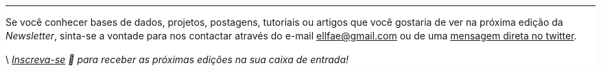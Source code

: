 

----------

Se você conhecer bases de dados, projetos, postagens, tutoriais ou artigos que você gostaria de ver na próxima edição da *Newsletter*, sinta-se a vontade para nos contactar através do e-mail ellfae@gmail.com ou de uma [mensagem direta no twitter](https://twitter.com/omarsar0). 



\\
[*Inscreva-se*](https://dair.ai/newsletter/) *🔖 para receber as próximas edições na sua caixa de entrada!*
